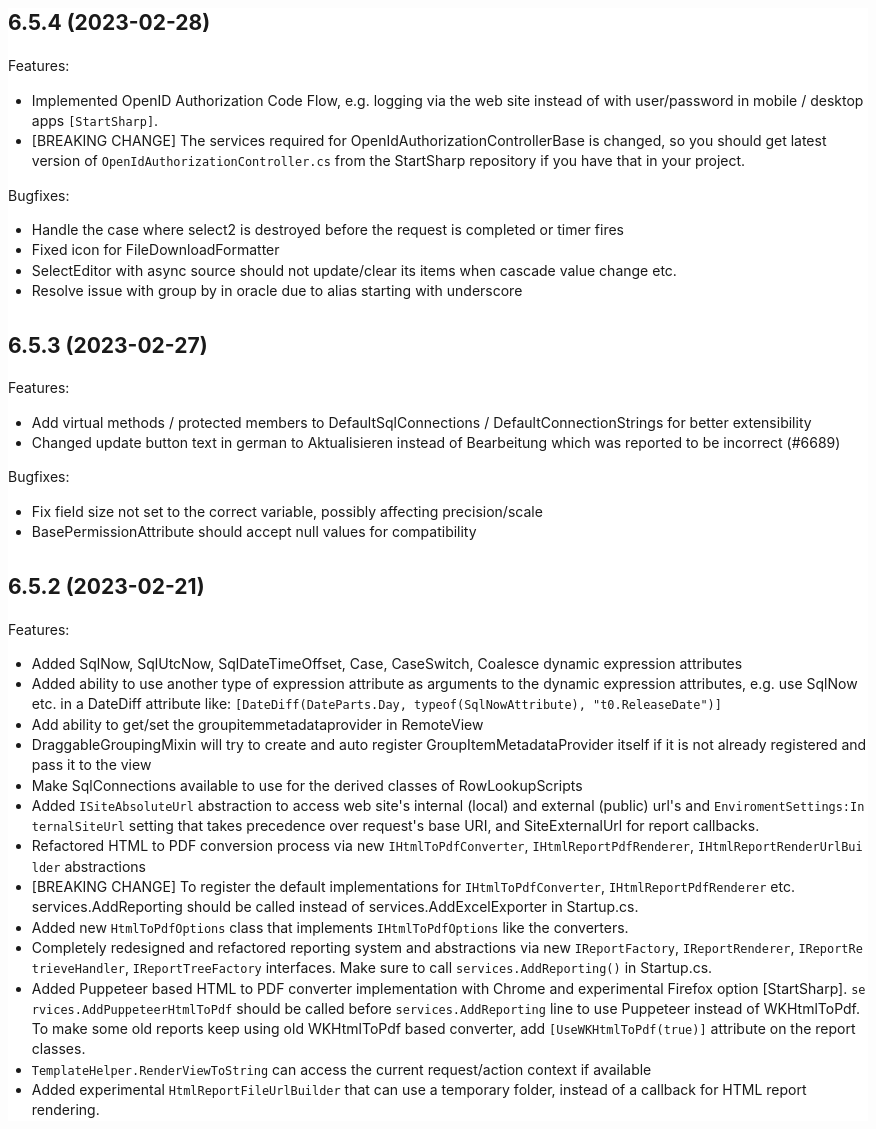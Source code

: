 ## 6.5.4 (2023-02-28)

Features:
  - Implemented OpenID Authorization Code Flow, e.g. logging via the web site instead of with user/password in mobile / desktop apps `[StartSharp]`.
  - [BREAKING CHANGE] The services required for OpenIdAuthorizationControllerBase is changed, so you should get latest version of `OpenIdAuthorizationController.cs` from the StartSharp repository if you have that in your project.

Bugfixes:
  - Handle the case where select2 is destroyed before the request is completed or timer fires
  - Fixed icon for FileDownloadFormatter
  - SelectEditor with async source should not update/clear its items when cascade value change etc.
  - Resolve issue with group by in oracle due to alias starting with underscore

## 6.5.3 (2023-02-27)

Features:
  - Add virtual methods / protected members to DefaultSqlConnections / DefaultConnectionStrings for better extensibility
  - Changed update button text in german to Aktualisieren instead of Bearbeitung which was reported to be incorrect (#6689)
  
Bugfixes:
  - Fix field size not set to the correct variable, possibly affecting precision/scale
  - BasePermissionAttribute should accept null values for compatibility

## 6.5.2 (2023-02-21)

Features:
  - Added SqlNow, SqlUtcNow, SqlDateTimeOffset, Case, CaseSwitch, Coalesce dynamic expression attributes
  - Added ability to use another type of expression attribute as arguments to the dynamic expression attributes, e.g. use SqlNow etc. in a DateDiff attribute like: `[DateDiff(DateParts.Day, typeof(SqlNowAttribute), "t0.ReleaseDate")]`
  - Add ability to get/set the groupitemmetadataprovider in RemoteView
  - DraggableGroupingMixin will try to create and auto register GroupItemMetadataProvider itself if it is not already registered and pass it to the view
  - Make SqlConnections available to use for the derived classes of RowLookupScripts
  - Added `ISiteAbsoluteUrl` abstraction to access web site's internal (local) and external (public) url's and `EnviromentSettings:InternalSiteUrl` setting that takes precedence over request's base URI, and SiteExternalUrl for report callbacks.  
  - Refactored HTML to PDF conversion process via new `IHtmlToPdfConverter`, `IHtmlReportPdfRenderer`, `IHtmlReportRenderUrlBuilder` abstractions
  - [BREAKING CHANGE] To register the default implementations for `IHtmlToPdfConverter`, `IHtmlReportPdfRenderer` etc. services.AddReporting should be called instead of services.AddExcelExporter in Startup.cs.
  - Added new `HtmlToPdfOptions` class that implements `IHtmlToPdfOptions` like the converters.
  - Completely redesigned and refactored reporting system and abstractions via new `IReportFactory`, `IReportRenderer`, `IReportRetrieveHandler`, `IReportTreeFactory` interfaces. Make sure to call `services.AddReporting()` in Startup.cs.
  - Added Puppeteer based HTML to PDF converter implementation with Chrome and experimental Firefox option [StartSharp]. `services.AddPuppeteerHtmlToPdf` should be called before `services.AddReporting` line to use Puppeteer instead of WKHtmlToPdf. To make some old reports keep using old WKHtmlToPdf based converter, add `[UseWKHtmlToPdf(true)]` attribute on the report classes.
  - `TemplateHelper.RenderViewToString` can access the current request/action context if available
  - Added experimental `HtmlReportFileUrlBuilder` that can use a temporary folder, instead of a callback for HTML report rendering.
